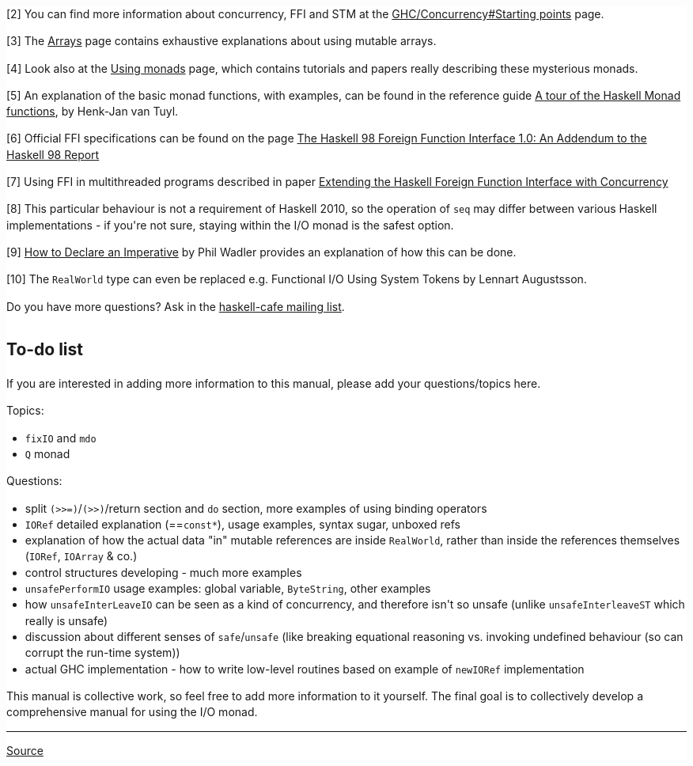 \[2\] You can find more information about concurrency, FFI and STM at the [GHC/Concurrency#Starting points](chrome-extension://cjedbglnccaioiolemnfhjncicchinao/GHC/Concurrency#Starting_points "GHC/Concurrency") page.

\[3\] The [Arrays](chrome-extension://cjedbglnccaioiolemnfhjncicchinao/Arrays "Arrays") page contains exhaustive explanations about using mutable arrays.

\[4\] Look also at the [Using monads](chrome-extension://cjedbglnccaioiolemnfhjncicchinao/Tutorials#Using_monads "Tutorials") page, which contains tutorials and papers really describing these mysterious monads.

\[5\] An explanation of the basic monad functions, with examples, can be found in the reference guide [A tour of the Haskell Monad functions](http://members.chello.nl/hjgtuyl/tourdemonad.html), by Henk-Jan van Tuyl.

\[6\] Official FFI specifications can be found on the page [The Haskell 98 Foreign Function Interface 1.0: An Addendum to the Haskell 98 Report](http://www.cse.unsw.edu.au/~chak/haskell/ffi/)

\[7\] Using FFI in multithreaded programs described in paper [Extending the Haskell Foreign Function Interface with Concurrency](http://www.haskell.org/~simonmar/bib/concffi04_abstract.html)

\[8\] This particular behaviour is not a requirement of Haskell 2010, so the operation of `seq` may differ between various Haskell implementations - if you're not sure, staying within the I/O monad is the safest option.

\[9\] [How to Declare an Imperative](http://citeseerx.ist.psu.edu/viewdoc/download?doi=10.1.1.91.3579&rep=rep1&type=pdf) by Phil Wadler provides an explanation of how this can be done.

\[10\] The `RealWorld` type can even be replaced e.g. Functional I/O Using System Tokens by Lennart Augustsson.

Do you have more questions? Ask in the [haskell-cafe mailing list](http://www.haskell.org/mailman/listinfo/haskell-cafe).

To-do list
----------

If you are interested in adding more information to this manual, please add your questions/topics here.

Topics:

*   `fixIO` and `mdo`
*   `Q` monad

Questions:

*   split `(>>=)`/`(>>)`/return section and `do` section, more examples of using binding operators
*   `IORef` detailed explanation (==`const*`), usage examples, syntax sugar, unboxed refs
*   explanation of how the actual data "in" mutable references are inside `RealWorld`, rather than inside the references themselves (`IORef`, `IOArray` & co.)
*   control structures developing - much more examples
*   `unsafePerformIO` usage examples: global variable, `ByteString`, other examples
*   how `unsafeInterLeaveIO` can be seen as a kind of concurrency, and therefore isn't so unsafe (unlike `unsafeInterleaveST` which really is unsafe)
*   discussion about different senses of `safe`/`unsafe` (like breaking equational reasoning vs. invoking undefined behaviour (so can corrupt the run-time system))
*   actual GHC implementation - how to write low-level routines based on example of `newIORef` implementation

This manual is collective work, so feel free to add more information to it yourself. The final goal is to collectively develop a comprehensive manual for using the I/O monad.

* * *


[Source](https://wiki.haskell.org/IO_inside)
